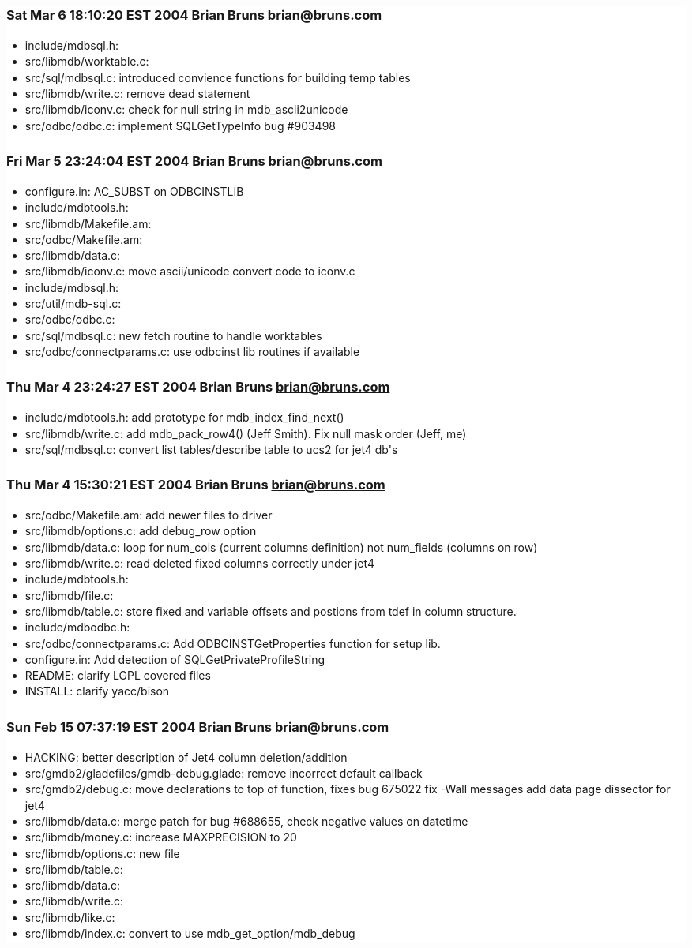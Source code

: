 ### Sat Mar  6 18:10:20 EST 2004	Brian Bruns <brian@bruns.com>
* include/mdbsql.h:
* src/libmdb/worktable.c:
* src/sql/mdbsql.c: introduced convience functions for building temp tables
* src/libmdb/write.c: remove dead statement
* src/libmdb/iconv.c: check for null string in mdb_ascii2unicode
* src/odbc/odbc.c: implement SQLGetTypeInfo bug #903498

### Fri Mar  5 23:24:04 EST 2004	Brian Bruns <brian@bruns.com>
* configure.in: AC_SUBST on ODBCINSTLIB
* include/mdbtools.h: 
* src/libmdb/Makefile.am: 
* src/odbc/Makefile.am: 
* src/libmdb/data.c: 
* src/libmdb/iconv.c: move ascii/unicode convert code to iconv.c
* include/mdbsql.h: 
* src/util/mdb-sql.c: 
* src/odbc/odbc.c: 
* src/sql/mdbsql.c: new fetch routine to handle worktables
* src/odbc/connectparams.c: use odbcinst lib routines if available

### Thu Mar  4 23:24:27 EST 2004	Brian Bruns <brian@bruns.com>
* include/mdbtools.h: add prototype for mdb_index_find_next()
* src/libmdb/write.c: add mdb_pack_row4() (Jeff Smith).  Fix null mask order (Jeff, me)
* src/sql/mdbsql.c: convert list tables/describe table to ucs2 for jet4 db's

### Thu Mar  4 15:30:21 EST 2004	Brian Bruns <brian@bruns.com>
* src/odbc/Makefile.am: add newer files to driver
* src/libmdb/options.c: add debug_row option
* src/libmdb/data.c: loop for num_cols (current columns definition) not num_fields (columns on row)
* src/libmdb/write.c: read deleted fixed columns correctly under jet4
* include/mdbtools.h:
* src/libmdb/file.c:
* src/libmdb/table.c: store fixed and variable offsets and postions from tdef in column structure.
* include/mdbodbc.h:
* src/odbc/connectparams.c: Add ODBCINSTGetProperties function for setup lib.
* configure.in: Add detection of SQLGetPrivateProfileString
* README: clarify LGPL covered files
* INSTALL: clarify yacc/bison 

### Sun Feb 15 07:37:19 EST 2004	Brian Bruns	<brian@bruns.com>
* HACKING: better description of Jet4 column deletion/addition
* src/gmdb2/gladefiles/gmdb-debug.glade: 
	remove incorrect default callback
* src/gmdb2/debug.c: 
	move declarations to top of function, fixes bug 675022
	fix -Wall messages
	add data page dissector for jet4
* src/libmdb/data.c: merge patch for bug #688655, check negative values on datetime
* src/libmdb/money.c: increase MAXPRECISION to 20
* src/libmdb/options.c: new file
* src/libmdb/table.c: 
* src/libmdb/data.c: 
* src/libmdb/write.c: 
* src/libmdb/like.c: 
* src/libmdb/index.c: convert to use mdb_get_option/mdb_debug
